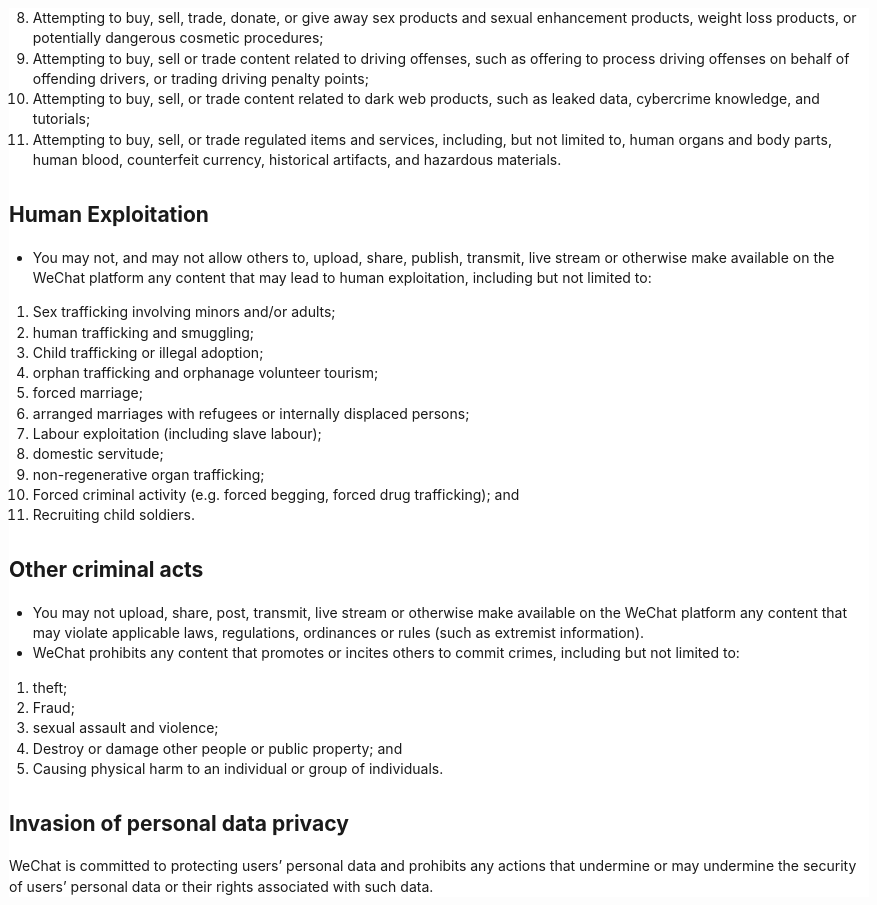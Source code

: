 8)  Attempting to buy, sell, trade, donate, or give away sex products
    and sexual enhancement products, weight loss products, or
    potentially dangerous cosmetic procedures;
9)  Attempting to buy, sell or trade content related to driving
    offenses, such as offering to process driving offenses on behalf of
    offending drivers, or trading driving penalty points;
10) Attempting to buy, sell, or trade content related to dark web
    products, such as leaked data, cybercrime knowledge, and tutorials;
11) Attempting to buy, sell, or trade regulated items and services,
    including, but not limited to, human organs and body parts, human
    blood, counterfeit currency, historical artifacts, and hazardous
    materials.

## **Human Exploitation**

- You may not, and may not allow others to, upload, share, publish,
  transmit, live stream or otherwise make available on the WeChat
  platform any content that may lead to human exploitation, including
  but not limited to:

1)  Sex trafficking involving minors and/or adults;
2)  human trafficking and smuggling;
3)  Child trafficking or illegal adoption;
4)  orphan trafficking and orphanage volunteer tourism;
5)  forced marriage;
6)  arranged marriages with refugees or internally displaced persons;
7)  Labour exploitation (including slave labour);
8)  domestic servitude;
9)  non-regenerative organ trafficking;
10) Forced criminal activity (e.g. forced begging, forced drug
    trafficking); and
11) Recruiting child soldiers.

## **Other criminal acts**

- You may not upload, share, post, transmit, live stream or otherwise
  make available on the WeChat platform any content that may violate
  applicable laws, regulations, ordinances or rules (such as extremist
  information).
- WeChat prohibits any content that promotes or incites others to commit
  crimes, including but not limited to:

1)  theft;
2)  Fraud;
3)  sexual assault and violence;
4)  Destroy or damage other people or public property; and
5)  Causing physical harm to an individual or group of individuals.

## Invasion of personal data privacy

WeChat is committed to protecting users’ personal data and prohibits any
actions that undermine or may undermine the security of users’ personal
data or their rights associated with such data.
